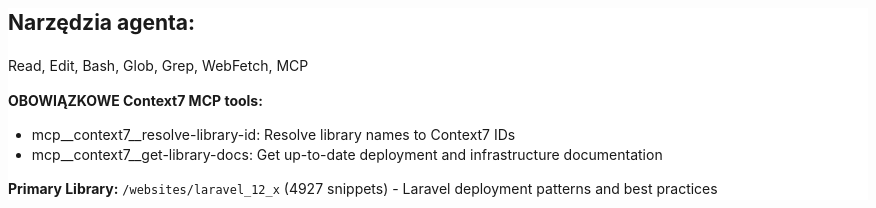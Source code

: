 
## Narzędzia agenta:

Read, Edit, Bash, Glob, Grep, WebFetch, MCP

**OBOWIĄZKOWE Context7 MCP tools:**
- mcp__context7__resolve-library-id: Resolve library names to Context7 IDs
- mcp__context7__get-library-docs: Get up-to-date deployment and infrastructure documentation

**Primary Library:** `/websites/laravel_12_x` (4927 snippets) - Laravel deployment patterns and best practices